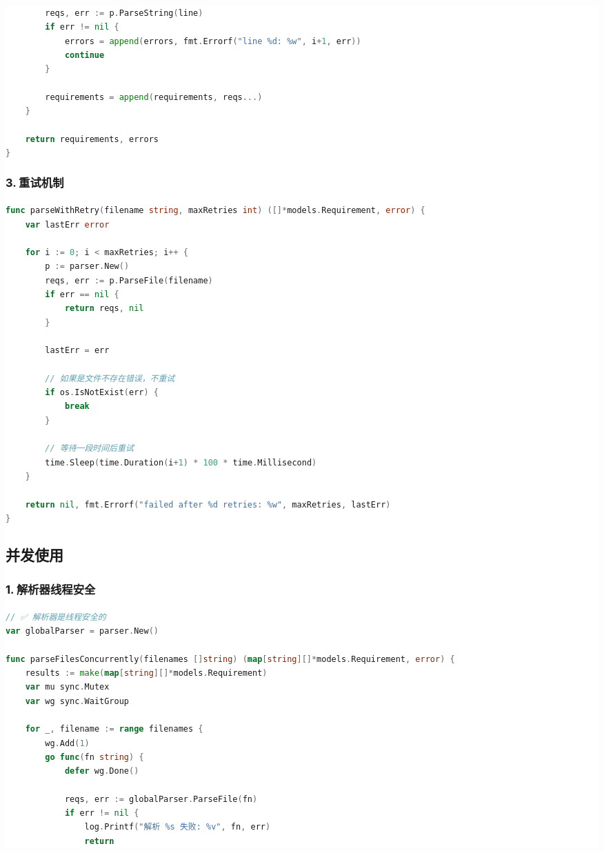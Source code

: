 ```go
        reqs, err := p.ParseString(line)
        if err != nil {
            errors = append(errors, fmt.Errorf("line %d: %w", i+1, err))
            continue
        }
        
        requirements = append(requirements, reqs...)
    }
    
    return requirements, errors
}
```

### 3. 重试机制

```go
func parseWithRetry(filename string, maxRetries int) ([]*models.Requirement, error) {
    var lastErr error
    
    for i := 0; i < maxRetries; i++ {
        p := parser.New()
        reqs, err := p.ParseFile(filename)
        if err == nil {
            return reqs, nil
        }
        
        lastErr = err
        
        // 如果是文件不存在错误，不重试
        if os.IsNotExist(err) {
            break
        }
        
        // 等待一段时间后重试
        time.Sleep(time.Duration(i+1) * 100 * time.Millisecond)
    }
    
    return nil, fmt.Errorf("failed after %d retries: %w", maxRetries, lastErr)
}
```

## 并发使用

### 1. 解析器线程安全

```go
// ✅ 解析器是线程安全的
var globalParser = parser.New()

func parseFilesConcurrently(filenames []string) (map[string][]*models.Requirement, error) {
    results := make(map[string][]*models.Requirement)
    var mu sync.Mutex
    var wg sync.WaitGroup
    
    for _, filename := range filenames {
        wg.Add(1)
        go func(fn string) {
            defer wg.Done()
            
            reqs, err := globalParser.ParseFile(fn)
            if err != nil {
                log.Printf("解析 %s 失败: %v", fn, err)
                return
```